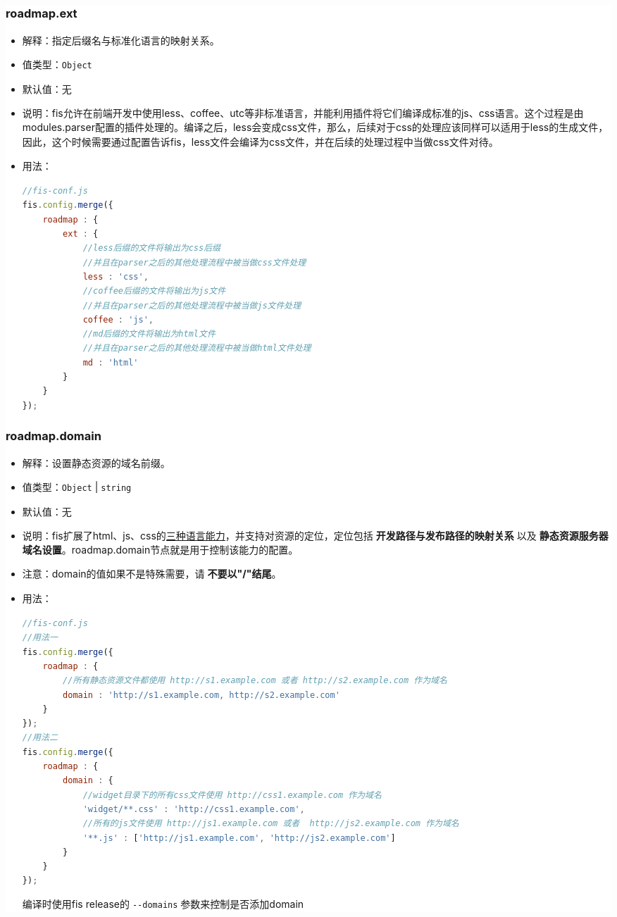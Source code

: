 ### roadmap.ext

* 解释：指定后缀名与标准化语言的映射关系。
* 值类型：``Object``
* 默认值：无
* 说明：fis允许在前端开发中使用less、coffee、utc等非标准语言，并能利用插件将它们编译成标准的js、css语言。这个过程是由modules.parser配置的插件处理的。编译之后，less会变成css文件，那么，后续对于css的处理应该同样可以适用于less的生成文件，因此，这个时候需要通过配置告诉fis，less文件会编译为css文件，并在后续的处理过程中当做css文件对待。
* 用法：

    ```javascript
    //fis-conf.js
    fis.config.merge({
        roadmap : {
            ext : {
                //less后缀的文件将输出为css后缀
                //并且在parser之后的其他处理流程中被当做css文件处理
                less : 'css',
                //coffee后缀的文件将输出为js文件
                //并且在parser之后的其他处理流程中被当做js文件处理
                coffee : 'js',
                //md后缀的文件将输出为html文件
                //并且在parser之后的其他处理流程中被当做html文件处理
                md : 'html'
            }
        }
    });
    ```

### roadmap.domain

* 解释：设置静态资源的域名前缀。
* 值类型：``Object`` | ``string``
* 默认值：无
* 说明：fis扩展了html、js、css的[三种语言能力](/docs/more/fis-standard.html)，并支持对资源的定位，定位包括 **开发路径与发布路径的映射关系** 以及 **静态资源服务器域名设置**。roadmap.domain节点就是用于控制该能力的配置。
* 注意：domain的值如果不是特殊需要，请 **不要以"/"结尾**。
* 用法：

    ```javascript
    //fis-conf.js
    //用法一
    fis.config.merge({
        roadmap : {
            //所有静态资源文件都使用 http://s1.example.com 或者 http://s2.example.com 作为域名
            domain : 'http://s1.example.com, http://s2.example.com'
        }
    });
    //用法二
    fis.config.merge({
        roadmap : {
            domain : {
                //widget目录下的所有css文件使用 http://css1.example.com 作为域名
                'widget/**.css' : 'http://css1.example.com',
                //所有的js文件使用 http://js1.example.com 或者  http://js2.example.com 作为域名
                '**.js' : ['http://js1.example.com', 'http://js2.example.com']
            }
        }
    });
    ```
    编译时使用fis release的 ``--domains`` 参数来控制是否添加domain
